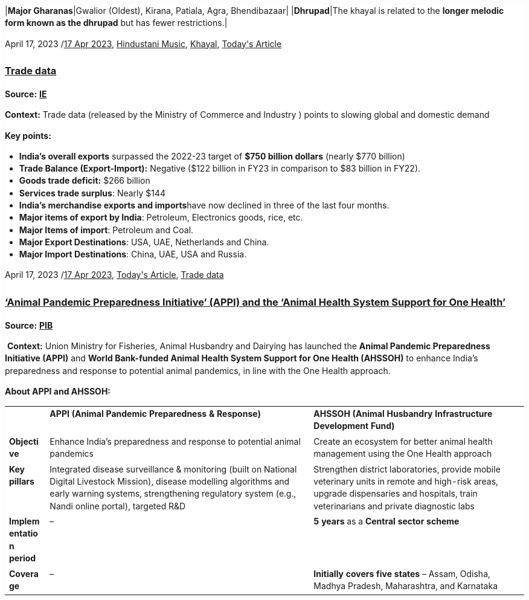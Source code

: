 |**Major Gharanas**|Gwalior (Oldest), Kirana, Patiala, Agra, Bhendibazaar|
|**Dhrupad**|The khayal is related to the **longer melodic form known as the dhrupad** but has fewer restrictions.|

April 17, 2023 /[17 Apr 2023](https://www.insightsonindia.com/category/17-apr-2023/ "17 Apr 2023"), [Hindustani Music](https://www.insightsonindia.com/tag/hindustani-music/ "Hindustani Music"), [Khayal](https://www.insightsonindia.com/tag/khayal/ "Khayal"), [Today's Article](https://www.insightsonindia.com/category/today-article/ "Today's Article")

### [Trade data](https://www.insightsonindia.com/2023/04/17/trade-data/)  

**Source:** [**IE**](https://indianexpress.com/article/opinion/editorials/express-view-trade-data-points-to-slowing-global-and-domestic-demand-8556871/)

**Context:** Trade data (released by the Ministry of Commerce and Industry ) points to slowing global and domestic demand

**Key points:**

- **India’s overall exports** surpassed the 2022-23 target of **$750 billion dollars** (nearly $770 billion)
- **Trade Balance (Export-Import):** Negative ($122 billion in FY23 in comparison to $83 billion in FY22).
- **Goods trade deficit:** $266 billion
- **Services trade surplus**: Nearly $144
- **India’s merchandise exports and imports**have now declined in three of the last four months.
- **Major items of export by India**: Petroleum, Electronics goods, rice, etc.
- **Major Items of import**: Petroleum and Coal.
- **Major Export Destinations**: USA, UAE, Netherlands and China.
- **Major Import Destinations**: China, UAE, USA and Russia.

April 17, 2023 /[17 Apr 2023](https://www.insightsonindia.com/category/17-apr-2023/ "17 Apr 2023"), [Today's Article](https://www.insightsonindia.com/category/today-article/ "Today's Article"), [Trade data](https://www.insightsonindia.com/tag/trade-data/ "Trade data")

### [‘Animal Pandemic Preparedness Initiative’ (APPI) and the ‘Animal Health System Support for One Health’](https://www.insightsonindia.com/2023/04/17/animal-pandemic-preparedness-initiative-appi-and-the-animal-health-system-support-for-one-health/)

**Source:** [**PIB**](https://pib.gov.in/PressReleaseIframePage.aspx?PRID=1916531)

 **Context:** Union Ministry for Fisheries, Animal Husbandry and Dairying has launched the **Animal Pandemic Preparedness Initiative (APPI)** and **World Bank-funded Animal Health System Support for One Health (****AHSSOH****)** to enhance India’s preparedness and response to potential animal pandemics, in line with the One Health approach.

**About APPI and AHSSOH:**

|   |   |   |
|---|---|---|
||**APPI (Animal Pandemic Preparedness & Response)**|**AHSSOH (Animal Husbandry Infrastructure Development Fund)**|
|**Objective**|Enhance India’s preparedness and response to potential animal pandemics|Create an ecosystem for better animal health management using the One Health approach|
|**Key pillars**|Integrated disease surveillance & monitoring (built on National Digital Livestock Mission), disease modelling algorithms and early warning systems, strengthening regulatory system (e.g., Nandi online portal), targeted R&D|Strengthen district laboratories, provide mobile veterinary units in remote and high-risk areas, upgrade dispensaries and hospitals, train veterinarians and private diagnostic labs|
|**Implementation period**|–|**5 years** as a **Central sector scheme**|
|**Coverage**|–|**Initially covers five states** – Assam, Odisha, Madhya Pradesh, Maharashtra, and Karnataka|
